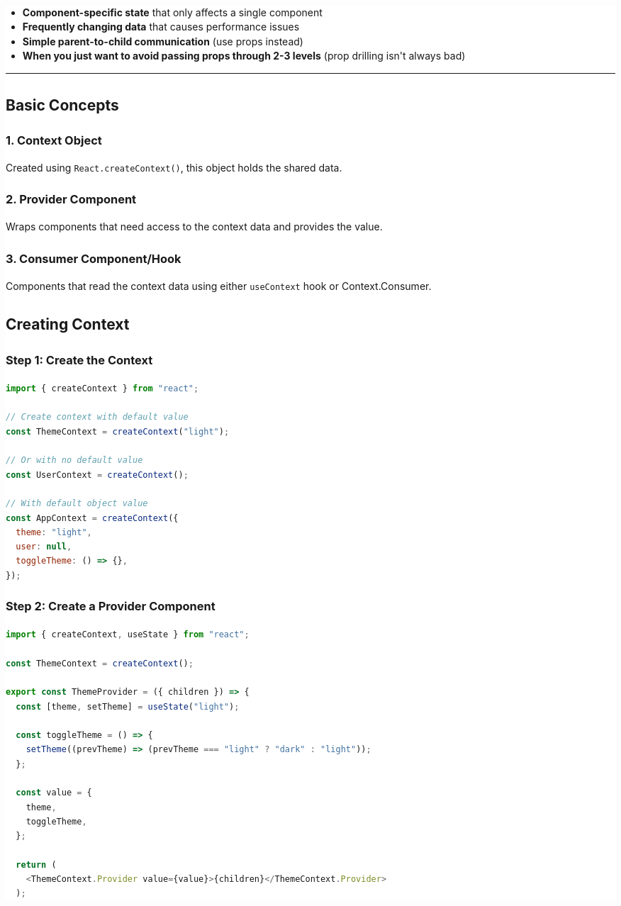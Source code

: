 - **Component-specific state** that only affects a single component
- **Frequently changing data** that causes performance issues
- **Simple parent-to-child communication** (use props instead)
- **When you just want to avoid passing props through 2-3 levels** (prop drilling isn't always bad)

---

## Basic Concepts

### 1. Context Object

Created using `React.createContext()`, this object holds the shared data.

### 2. Provider Component

Wraps components that need access to the context data and provides the value.

### 3. Consumer Component/Hook

Components that read the context data using either `useContext` hook or Context.Consumer.

## Creating Context

### Step 1: Create the Context

```javascript
import { createContext } from "react";

// Create context with default value
const ThemeContext = createContext("light");

// Or with no default value
const UserContext = createContext();

// With default object value
const AppContext = createContext({
  theme: "light",
  user: null,
  toggleTheme: () => {},
});
```

### Step 2: Create a Provider Component

```javascript
import { createContext, useState } from "react";

const ThemeContext = createContext();

export const ThemeProvider = ({ children }) => {
  const [theme, setTheme] = useState("light");

  const toggleTheme = () => {
    setTheme((prevTheme) => (prevTheme === "light" ? "dark" : "light"));
  };

  const value = {
    theme,
    toggleTheme,
  };

  return (
    <ThemeContext.Provider value={value}>{children}</ThemeContext.Provider>
  );
```